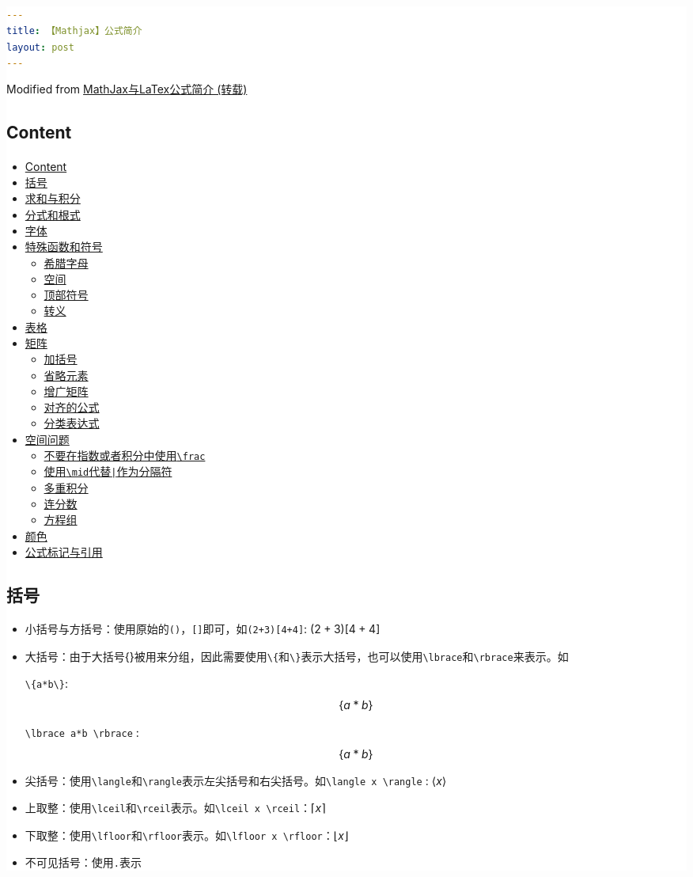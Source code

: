 ```yaml
---
title: 【Mathjax】公式简介
layout: post
---
```

Modified from [MathJax与LaTex公式简介 (转载)](http://www.cnblogs.com/linxd/p/4955530.html)

## Content
- [Content](#content)
- [括号](#%e6%8b%ac%e5%8f%b7)
- [求和与积分](#%e6%b1%82%e5%92%8c%e4%b8%8e%e7%a7%af%e5%88%86)
- [分式和根式](#%e5%88%86%e5%bc%8f%e5%92%8c%e6%a0%b9%e5%bc%8f)
- [字体](#%e5%ad%97%e4%bd%93)
- [特殊函数和符号](#%e7%89%b9%e6%ae%8a%e5%87%bd%e6%95%b0%e5%92%8c%e7%ac%a6%e5%8f%b7)
  - [希腊字母](#%e5%b8%8c%e8%85%8a%e5%ad%97%e6%af%8d)
  - [空间](#%e7%a9%ba%e9%97%b4)
  - [顶部符号](#%e9%a1%b6%e9%83%a8%e7%ac%a6%e5%8f%b7)
  - [转义](#%e8%bd%ac%e4%b9%89)
- [表格](#%e8%a1%a8%e6%a0%bc)
- [矩阵](#%e7%9f%a9%e9%98%b5)
  - [加括号](#%e5%8a%a0%e6%8b%ac%e5%8f%b7)
  - [省略元素](#%e7%9c%81%e7%95%a5%e5%85%83%e7%b4%a0)
  - [增广矩阵](#%e5%a2%9e%e5%b9%bf%e7%9f%a9%e9%98%b5)
  - [对齐的公式](#%e5%af%b9%e9%bd%90%e7%9a%84%e5%85%ac%e5%bc%8f)
  - [分类表达式](#%e5%88%86%e7%b1%bb%e8%a1%a8%e8%be%be%e5%bc%8f)
- [空间问题](#%e7%a9%ba%e9%97%b4%e9%97%ae%e9%a2%98)
  - [不要在指数或者积分中使用`\frac`](#%e4%b8%8d%e8%a6%81%e5%9c%a8%e6%8c%87%e6%95%b0%e6%88%96%e8%80%85%e7%a7%af%e5%88%86%e4%b8%ad%e4%bd%bf%e7%94%a8frac)
  - [使用`\mid`代替`|`作为分隔符](#%e4%bd%bf%e7%94%a8mid%e4%bb%a3%e6%9b%bf%e4%bd%9c%e4%b8%ba%e5%88%86%e9%9a%94%e7%ac%a6)
  - [多重积分](#%e5%a4%9a%e9%87%8d%e7%a7%af%e5%88%86)
  - [连分数](#%e8%bf%9e%e5%88%86%e6%95%b0)
  - [方程组](#%e6%96%b9%e7%a8%8b%e7%bb%84)
- [颜色](#%e9%a2%9c%e8%89%b2)
- [公式标记与引用](#%e5%85%ac%e5%bc%8f%e6%a0%87%e8%ae%b0%e4%b8%8e%e5%bc%95%e7%94%a8)

## 括号

* 小括号与方括号：使用原始的`()`，`[]`即可，如`(2+3)[4+4]`: $(2+3)[4+4]$
* 大括号：由于大括号{}被用来分组，因此需要使用`\{`和`\}`表示大括号，也可以使用`\lbrace`和`\rbrace`来表示。如
 
  `\{a*b\}`: 
  $$\{a*b\}$$
  
  `\lbrace a*b \rbrace` : 
  $$\lbrace a*b \rbrace$$
  
* 尖括号：使用`\langle`和`\rangle`表示左尖括号和右尖括号。如`\langle x \rangle` : $\langle x \rangle$
* 上取整：使用`\lceil`和`\rceil`表示。如`\lceil x \rceil`：$\lceil x \rceil$
* 下取整：使用`\lfloor`和`\rfloor`表示。如`\lfloor x \rfloor`：$\lfloor x \rfloor$
* 不可见括号：使用`.`表示
